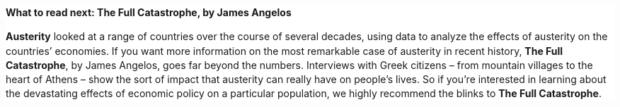 **What to read next: ******The Full Catastrophe******, by James Angelos**

**Austerity** looked at a range of countries over the course of several decades, using data to analyze the effects of austerity on the countries’ economies. If you want more information on the most remarkable case of austerity in recent history, **The Full Catastrophe**, by James Angelos, goes far beyond the numbers. Interviews with Greek citizens – from mountain villages to the heart of Athens – show the sort of impact that austerity can really have on people’s lives. So if you’re interested in learning about the devastating effects of economic policy on a particular population, we highly recommend the blinks to **The Full Catastrophe**.
